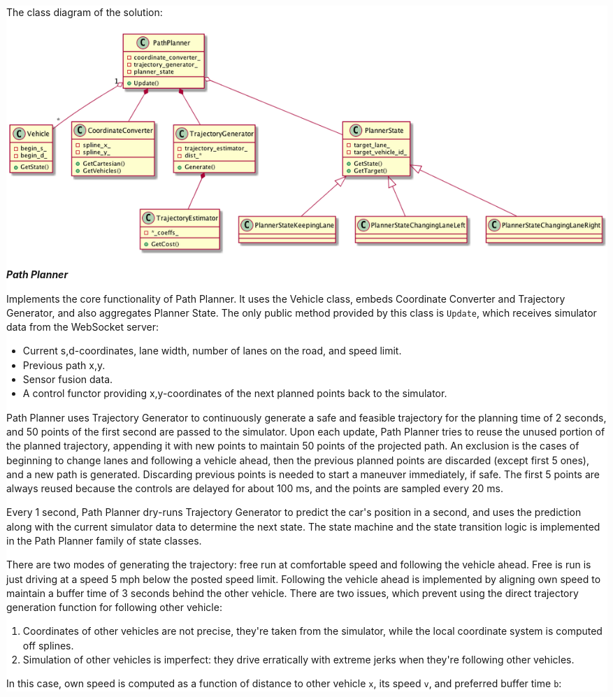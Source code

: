 The class diagram of the solution: <p align="center"><img src="pic/class_diagram.png" alt="Class Diagram"/></p>

_**Path Planner**_

Implements the core functionality of Path Planner. It uses the Vehicle class, embeds Coordinate Converter and Trajectory Generator, and also aggregates Planner State. The only public method provided by this class is `Update`, which receives simulator data from the WebSocket server:
* Current s,d-coordinates, lane width, number of lanes on the road, and speed limit.
* Previous path x,y.
* Sensor fusion data.
* A control functor providing x,y-coordinates of the next planned points back to the simulator.

Path Planner uses Trajectory Generator to continuously generate a safe and feasible trajectory for the planning time of 2 seconds, and 50 points of the first second are passed to the simulator. Upon each update, Path Planner tries to reuse the unused portion of the planned trajectory, appending it with new points to maintain 50 points of the projected path. An exclusion is the cases of beginning to change lanes and following a vehicle ahead, then the previous planned points are discarded (except first 5 ones), and a new path is generated. Discarding previous points is needed to start a maneuver immediately, if safe. The first 5 points are always reused because the controls are delayed for about 100 ms, and the points are sampled every 20 ms.

Every 1 second, Path Planner dry-runs Trajectory Generator to predict the car's position in a second, and uses the prediction along with the current simulator data to determine the next state. The state machine and the state transition logic is implemented in the Path Planner family of state classes.

There are two modes of generating the trajectory: free run at comfortable speed and following the vehicle ahead. Free is run is just driving at a speed 5 mph below the posted speed limit. Following the vehicle ahead is implemented by aligning own speed to maintain a buffer time of 3 seconds behind the other vehicle. There are two issues, which prevent using the direct trajectory generation function for following other vehicle:
1) Coordinates of other vehicles are not precise, they're taken from the simulator, while the local coordinate system is computed off splines.
2) Simulation of other vehicles is imperfect: they drive erratically with extreme jerks when they're following other vehicles.

In this case, own speed is computed as a function of distance to other vehicle `x`, its speed `v`, and preferred buffer time `b`:

